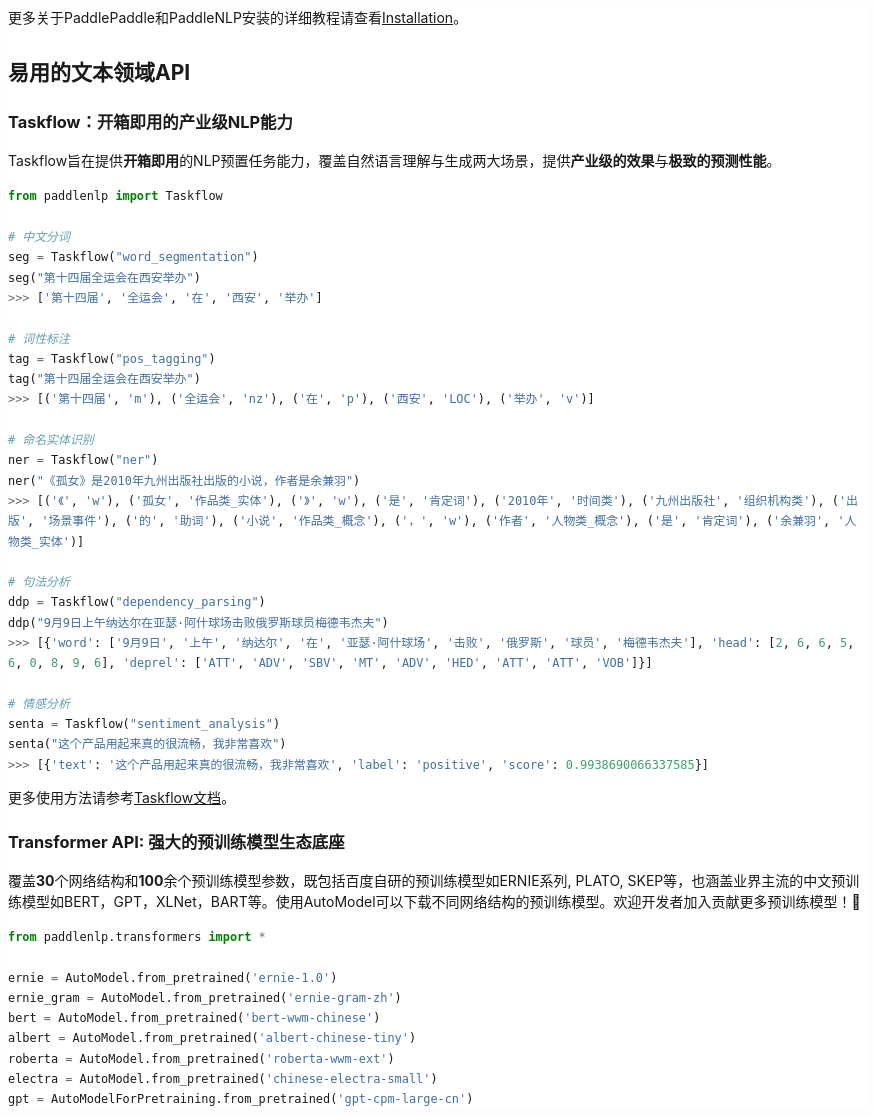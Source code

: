 更多关于PaddlePaddle和PaddleNLP安装的详细教程请查看[Installation](./docs/get_started/installation.rst)。

## 易用的文本领域API

### Taskflow：开箱即用的产业级NLP能力

Taskflow旨在提供**开箱即用**的NLP预置任务能力，覆盖自然语言理解与生成两大场景，提供**产业级的效果**与**极致的预测性能**。

```python
from paddlenlp import Taskflow

# 中文分词
seg = Taskflow("word_segmentation")
seg("第十四届全运会在西安举办")
>>> ['第十四届', '全运会', '在', '西安', '举办']

# 词性标注
tag = Taskflow("pos_tagging")
tag("第十四届全运会在西安举办")
>>> [('第十四届', 'm'), ('全运会', 'nz'), ('在', 'p'), ('西安', 'LOC'), ('举办', 'v')]

# 命名实体识别
ner = Taskflow("ner")
ner("《孤女》是2010年九州出版社出版的小说，作者是余兼羽")
>>> [('《', 'w'), ('孤女', '作品类_实体'), ('》', 'w'), ('是', '肯定词'), ('2010年', '时间类'), ('九州出版社', '组织机构类'), ('出版', '场景事件'), ('的', '助词'), ('小说', '作品类_概念'), ('，', 'w'), ('作者', '人物类_概念'), ('是', '肯定词'), ('余兼羽', '人物类_实体')]

# 句法分析
ddp = Taskflow("dependency_parsing")
ddp("9月9日上午纳达尔在亚瑟·阿什球场击败俄罗斯球员梅德韦杰夫")
>>> [{'word': ['9月9日', '上午', '纳达尔', '在', '亚瑟·阿什球场', '击败', '俄罗斯', '球员', '梅德韦杰夫'], 'head': [2, 6, 6, 5, 6, 0, 8, 9, 6], 'deprel': ['ATT', 'ADV', 'SBV', 'MT', 'ADV', 'HED', 'ATT', 'ATT', 'VOB']}]

# 情感分析
senta = Taskflow("sentiment_analysis")
senta("这个产品用起来真的很流畅，我非常喜欢")
>>> [{'text': '这个产品用起来真的很流畅，我非常喜欢', 'label': 'positive', 'score': 0.9938690066337585}]
```

更多使用方法请参考[Taskflow文档](./docs/model_zoo/taskflow.md)。

### Transformer API: 强大的预训练模型生态底座

覆盖**30**个网络结构和**100**余个预训练模型参数，既包括百度自研的预训练模型如ERNIE系列, PLATO, SKEP等，也涵盖业界主流的中文预训练模型如BERT，GPT，XLNet，BART等。使用AutoModel可以下载不同网络结构的预训练模型。欢迎开发者加入贡献更多预训练模型！🤗

```python
from paddlenlp.transformers import *

ernie = AutoModel.from_pretrained('ernie-1.0')
ernie_gram = AutoModel.from_pretrained('ernie-gram-zh')
bert = AutoModel.from_pretrained('bert-wwm-chinese')
albert = AutoModel.from_pretrained('albert-chinese-tiny')
roberta = AutoModel.from_pretrained('roberta-wwm-ext')
electra = AutoModel.from_pretrained('chinese-electra-small')
gpt = AutoModelForPretraining.from_pretrained('gpt-cpm-large-cn')
```

